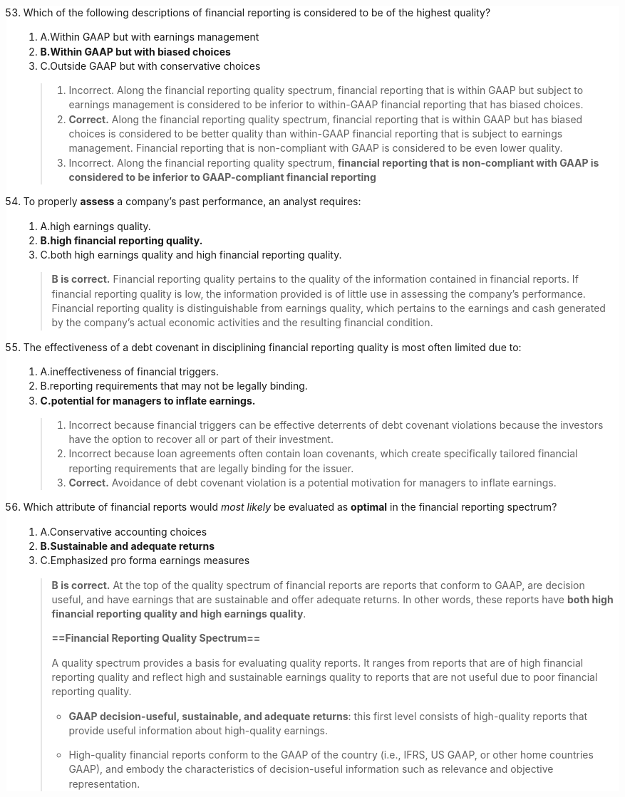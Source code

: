53. Which of the following descriptions of financial reporting is considered to be of the highest quality?

    1. A.Within GAAP but with earnings management
    2. **B.Within GAAP but with biased choices**
    3. C.Outside GAAP but with conservative choices

    > 1. Incorrect. Along the financial reporting quality spectrum, financial reporting that is within GAAP but subject to earnings management is considered to be inferior to within-GAAP financial reporting that has biased choices.
    > 2. **Correct.** Along the financial reporting quality spectrum, financial reporting that is within GAAP but has biased choices is considered to be better quality than within-GAAP financial reporting that is subject to earnings management. Financial reporting that is non-compliant with GAAP is considered to be even lower quality.
    > 3. Incorrect. Along the financial reporting quality spectrum, **financial reporting that is non-compliant with GAAP is considered to be inferior to GAAP-compliant financial reporting**
    
54. To properly **assess** a company’s past performance, an analyst requires:

    1. A.high earnings quality.
    2. **B.high financial reporting quality.**
    3. C.both high earnings quality and high financial reporting quality.

    > **B is correct.** Financial reporting quality pertains to the quality of the information contained in financial reports. If financial reporting quality is low, the information provided is of little use in assessing the company’s performance. Financial reporting quality is distinguishable from earnings quality, which pertains to the earnings and cash generated by the company’s actual economic activities and the resulting financial condition.

55. The effectiveness of a debt covenant in disciplining financial reporting quality is most often limited due to:

    1. A.ineffectiveness of financial triggers.
    2. B.reporting requirements that may not be legally binding.
    3. **C.potential for managers to inflate earnings.**

    > 1. Incorrect because financial triggers can be effective deterrents of debt covenant violations because the investors have the option to recover all or part of their investment.
    > 2. Incorrect because loan agreements often contain loan covenants, which create specifically tailored financial reporting requirements that are legally binding for the issuer.
    > 3. **Correct.** Avoidance of debt covenant violation is a potential motivation for managers to inflate earnings.
    
55. Which attribute of financial reports would *most likely* be evaluated as **optimal** in the financial reporting spectrum?

    1. A.Conservative accounting choices
    2. **B.Sustainable and adequate returns**
    3. C.Emphasized pro forma earnings measures

    > **B is correct.** At the top of the quality spectrum of financial reports are reports that conform to GAAP, are decision useful, and have earnings that are sustainable and offer adequate returns. In other words, these reports have **both high financial reporting quality and high earnings quality**.
    >
    > **==Financial Reporting Quality Spectrum==**
    >
    > A quality spectrum provides a basis for evaluating quality reports. It ranges from reports that are of high financial reporting quality and reflect high and sustainable earnings quality to reports that are not useful due to poor financial reporting quality.
    >
    > - **GAAP decision-useful, sustainable, and adequate returns**: this first level consists of high-quality reports that provide useful information about high-quality earnings.
    >
    > - High-quality financial reports conform to the GAAP of the country (i.e., IFRS, US GAAP, or other home countries GAAP), and embody the characteristics of decision-useful information such as relevance and objective representation.
    >